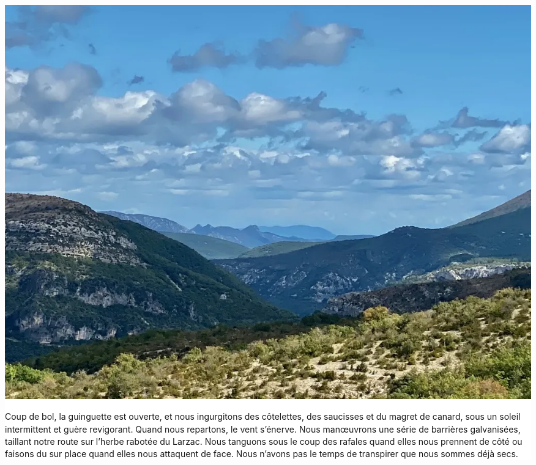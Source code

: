 ![Le pic d’Anjeau au dessus de St Laurent le Minier](_i/IMG_3638.webp)

Coup de bol, la guinguette est ouverte, et nous ingurgitons des côtelettes, des saucisses et du magret de canard, sous un soleil intermittent et guère revigorant. Quand nous repartons, le vent s’énerve. Nous manœuvrons une série de barrières galvanisées, taillant notre route sur l’herbe rabotée du Larzac. Nous tanguons sous le coup des rafales quand elles nous prennent de côté ou faisons du sur place quand elles nous attaquent de face. Nous n’avons pas le temps de transpirer que nous sommes déjà secs.
